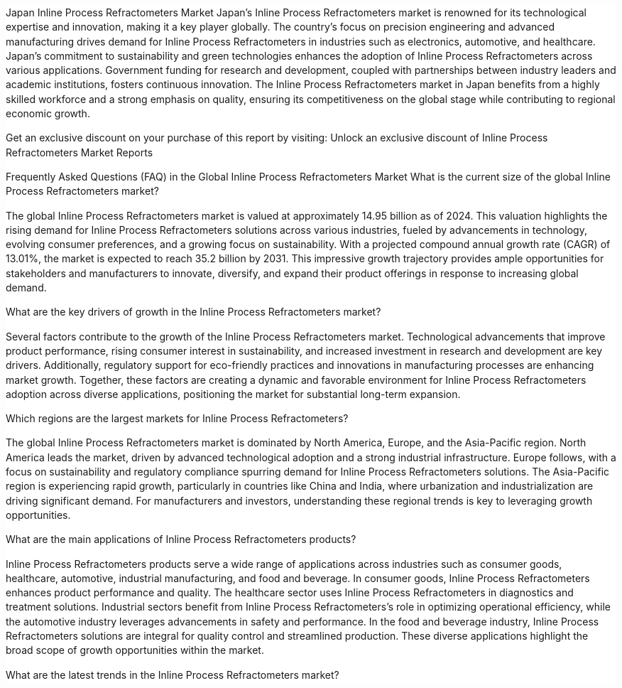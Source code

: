 Japan Inline Process Refractometers Market
Japan’s Inline Process Refractometers market is renowned for its technological expertise and innovation, making it a key player globally. The country’s focus on precision engineering and advanced manufacturing drives demand for Inline Process Refractometers in industries such as electronics, automotive, and healthcare. Japan’s commitment to sustainability and green technologies enhances the adoption of Inline Process Refractometers across various applications. Government funding for research and development, coupled with partnerships between industry leaders and academic institutions, fosters continuous innovation. The Inline Process Refractometers market in Japan benefits from a highly skilled workforce and a strong emphasis on quality, ensuring its competitiveness on the global stage while contributing to regional economic growth.

Get an exclusive discount on your purchase of this report by visiting: Unlock an exclusive discount of Inline Process Refractometers Market Reports 

Frequently Asked Questions (FAQ) in the Global Inline Process Refractometers Market
What is the current size of the global Inline Process Refractometers market?

The global Inline Process Refractometers market is valued at approximately 14.95 billion as of 2024. This valuation highlights the rising demand for Inline Process Refractometers solutions across various industries, fueled by advancements in technology, evolving consumer preferences, and a growing focus on sustainability. With a projected compound annual growth rate (CAGR) of 13.01%, the market is expected to reach 35.2 billion by 2031. This impressive growth trajectory provides ample opportunities for stakeholders and manufacturers to innovate, diversify, and expand their product offerings in response to increasing global demand.

What are the key drivers of growth in the Inline Process Refractometers market?

Several factors contribute to the growth of the Inline Process Refractometers market. Technological advancements that improve product performance, rising consumer interest in sustainability, and increased investment in research and development are key drivers. Additionally, regulatory support for eco-friendly practices and innovations in manufacturing processes are enhancing market growth. Together, these factors are creating a dynamic and favorable environment for Inline Process Refractometers adoption across diverse applications, positioning the market for substantial long-term expansion.

Which regions are the largest markets for Inline Process Refractometers?

The global Inline Process Refractometers market is dominated by North America, Europe, and the Asia-Pacific region. North America leads the market, driven by advanced technological adoption and a strong industrial infrastructure. Europe follows, with a focus on sustainability and regulatory compliance spurring demand for Inline Process Refractometers solutions. The Asia-Pacific region is experiencing rapid growth, particularly in countries like China and India, where urbanization and industrialization are driving significant demand. For manufacturers and investors, understanding these regional trends is key to leveraging growth opportunities.

What are the main applications of Inline Process Refractometers products?

Inline Process Refractometers products serve a wide range of applications across industries such as consumer goods, healthcare, automotive, industrial manufacturing, and food and beverage. In consumer goods, Inline Process Refractometers enhances product performance and quality. The healthcare sector uses Inline Process Refractometers in diagnostics and treatment solutions. Industrial sectors benefit from Inline Process Refractometers’s role in optimizing operational efficiency, while the automotive industry leverages advancements in safety and performance. In the food and beverage industry, Inline Process Refractometers solutions are integral for quality control and streamlined production. These diverse applications highlight the broad scope of growth opportunities within the market.

What are the latest trends in the Inline Process Refractometers market?
